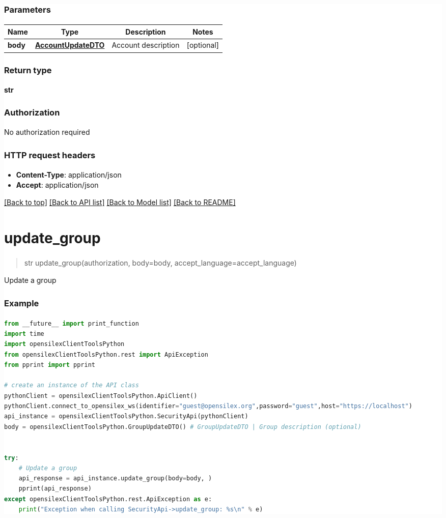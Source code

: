 ### Parameters

Name | Type | Description  | Notes
------------- | ------------- | ------------- | -------------
 **body** | [**AccountUpdateDTO**](AccountUpdateDTO.md)| Account description | [optional] 


### Return type

**str**

### Authorization

No authorization required

### HTTP request headers

 - **Content-Type**: application/json
 - **Accept**: application/json

[[Back to top]](#) [[Back to API list]](../README.md#documentation-for-api-endpoints) [[Back to Model list]](../README.md#documentation-for-models) [[Back to README]](../README.md)

# **update_group**
> str update_group(authorization, body=body, accept_language=accept_language)

Update a group



### Example
```python
from __future__ import print_function
import time
import opensilexClientToolsPython
from opensilexClientToolsPython.rest import ApiException
from pprint import pprint

# create an instance of the API class
pythonClient = opensilexClientToolsPython.ApiClient()
pythonClient.connect_to_opensilex_ws(identifier="guest@opensilex.org",password="guest",host="https://localhost")
api_instance = opensilexClientToolsPython.SecurityApi(pythonClient)
body = opensilexClientToolsPython.GroupUpdateDTO() # GroupUpdateDTO | Group description (optional)


try:
    # Update a group
    api_response = api_instance.update_group(body=body, )
    pprint(api_response)
except opensilexClientToolsPython.rest.ApiException as e:
    print("Exception when calling SecurityApi->update_group: %s\n" % e)
```
